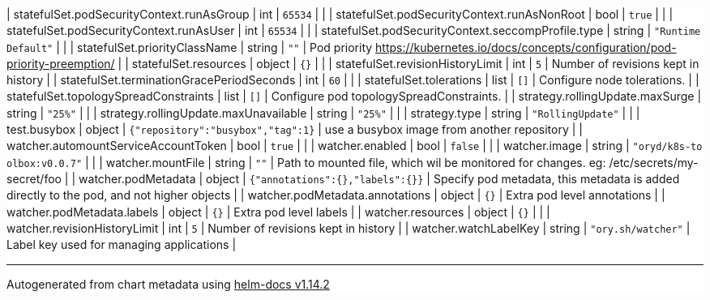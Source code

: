 | statefulSet.podSecurityContext.runAsGroup | int | `65534` |  |
| statefulSet.podSecurityContext.runAsNonRoot | bool | `true` |  |
| statefulSet.podSecurityContext.runAsUser | int | `65534` |  |
| statefulSet.podSecurityContext.seccompProfile.type | string | `"RuntimeDefault"` |  |
| statefulSet.priorityClassName | string | `""` | Pod priority https://kubernetes.io/docs/concepts/configuration/pod-priority-preemption/ |
| statefulSet.resources | object | `{}` |  |
| statefulSet.revisionHistoryLimit | int | `5` | Number of revisions kept in history |
| statefulSet.terminationGracePeriodSeconds | int | `60` |  |
| statefulSet.tolerations | list | `[]` | Configure node tolerations. |
| statefulSet.topologySpreadConstraints | list | `[]` | Configure pod topologySpreadConstraints. |
| strategy.rollingUpdate.maxSurge | string | `"25%"` |  |
| strategy.rollingUpdate.maxUnavailable | string | `"25%"` |  |
| strategy.type | string | `"RollingUpdate"` |  |
| test.busybox | object | `{"repository":"busybox","tag":1}` | use a busybox image from another repository |
| watcher.automountServiceAccountToken | bool | `true` |  |
| watcher.enabled | bool | `false` |  |
| watcher.image | string | `"oryd/k8s-toolbox:v0.0.7"` |  |
| watcher.mountFile | string | `""` | Path to mounted file, which wil be monitored for changes. eg: /etc/secrets/my-secret/foo |
| watcher.podMetadata | object | `{"annotations":{},"labels":{}}` | Specify pod metadata, this metadata is added directly to the pod, and not higher objects |
| watcher.podMetadata.annotations | object | `{}` | Extra pod level annotations |
| watcher.podMetadata.labels | object | `{}` | Extra pod level labels |
| watcher.resources | object | `{}` |  |
| watcher.revisionHistoryLimit | int | `5` | Number of revisions kept in history |
| watcher.watchLabelKey | string | `"ory.sh/watcher"` | Label key used for managing applications |

----------------------------------------------
Autogenerated from chart metadata using [helm-docs v1.14.2](https://github.com/norwoodj/helm-docs/releases/v1.14.2)
